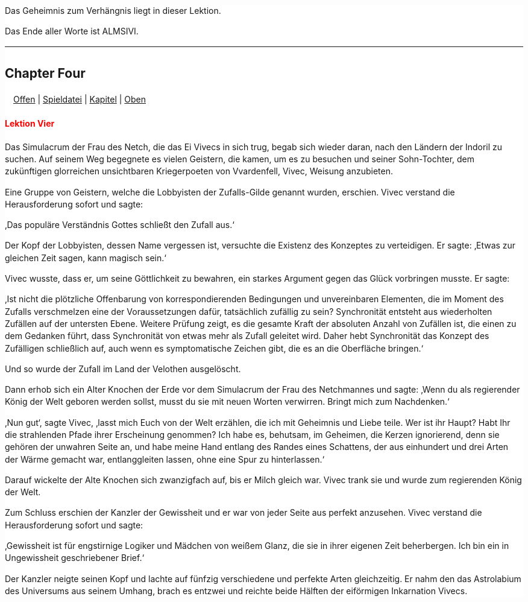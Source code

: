 Das Geheimnis zum Verhängnis liegt in dieser Lektion.

Das Ende aller Worte ist ALMSIVI.

---

## Chapter Four
&emsp;[Offen][45] | [Spieldatei][46] | [Kapitel][38] | [Oben][37]

[45]: deutsch/markdown/lektion_04.md
[46]: deutsch/html/Lektion_04-BookSkill_Mysticism3.html

#### <span style="color:red">Lektion Vier</span>

Das Simulacrum der Frau des Netch, die das Ei Vivecs in sich trug, begab sich wieder daran, nach den Ländern der Indoril zu suchen. Auf seinem Weg begegnete es vielen Geistern, die kamen, um es zu besuchen und seiner Sohn-Tochter, dem zukünftigen glorreichen unsichtbaren Kriegerpoeten von Vvardenfell, Vivec, Weisung anzubieten.

Eine Gruppe von Geistern, welche die Lobbyisten der Zufalls-Gilde genannt wurden, erschien. Vivec verstand die Herausforderung sofort und sagte:

‚Das populäre Verständnis Gottes schließt den Zufall aus.‘

Der Kopf der Lobbyisten, dessen Name vergessen ist, versuchte die Existenz des Konzeptes zu verteidigen. Er sagte: ‚Etwas zur gleichen Zeit sagen, kann magisch sein.‘

Vivec wusste, dass er, um seine Göttlichkeit zu bewahren, ein starkes Argument gegen das Glück vorbringen musste. Er sagte:

‚Ist nicht die plötzliche Offenbarung von korrespondierenden Bedingungen und unvereinbaren Elementen, die im Moment des Zufalls verschmelzen eine der Voraussetzungen dafür, tatsächlich zufällig zu sein? Synchronität entsteht aus wiederholten Zufällen auf der untersten Ebene. Weitere Prüfung zeigt, es die gesamte Kraft der absoluten Anzahl von Zufällen ist, die einen zu dem Gedanken führt, dass Synchronität von etwas mehr als Zufall geleitet wird. Daher hebt Synchronität das Konzept des Zufälligen schließlich auf, auch wenn es symptomatische Zeichen gibt, die es an die Oberfläche bringen.‘

Und so wurde der Zufall im Land der Velothen ausgelöscht.

Dann erhob sich ein Alter Knochen der Erde vor dem Simulacrum der Frau des Netchmannes und sagte: ‚Wenn du als regierender König der Welt geboren werden sollst, musst du sie mit neuen Worten verwirren. Bringt mich zum Nachdenken.‘

‚Nun gut‘, sagte Vivec, ‚lasst mich Euch von der Welt erzählen, die ich mit Geheimnis und Liebe teile. Wer ist ihr Haupt? Habt Ihr die strahlenden Pfade ihrer Erscheinung genommen? Ich habe es, behutsam, im Geheimen, die Kerzen ignorierend, denn sie gehören der unwahren Seite an, und habe meine Hand entlang des Randes eines Schattens, der aus einhundert und drei Arten der Wärme gemacht war, entlanggleiten lassen, ohne eine Spur zu hinterlassen.‘

Darauf wickelte der Alte Knochen sich zwanzigfach auf, bis er Milch gleich war. Vivec trank sie und wurde zum regierenden König der Welt.

Zum Schluss erschien der Kanzler der Gewissheit und er war von jeder Seite aus perfekt anzusehen. Vivec verstand die Herausforderung sofort und sagte:

‚Gewissheit ist für engstirnige Logiker und Mädchen von weißem Glanz, die sie in ihrer eigenen Zeit beherbergen. Ich bin ein in Ungewissheit geschriebener Brief.‘

Der Kanzler neigte seinen Kopf und lachte auf fünfzig verschiedene und perfekte Arten gleichzeitig. Er nahm den das Astrolabium des Universums aus seinem Umhang, brach es entzwei und reichte beide Hälften der eiförmigen Inkarnation Vivecs.


[1]: #chapter-one
[2]: #chapter-two
[3]: #chapter-three
[4]: #chapter-four
[5]: #chapter-five
[6]: #chapter-six
[7]: #chapter-seven
[8]: #chapter-eight
[9]: #chapter-nine
[10]: #chapter-ten
[11]: #chapter-eleven
[12]: #chapter-twelve
[13]: #chapter-thirteen
[14]: #chapter-fourteen
[15]: #chapter-fifteen
[16]: #chapter-sixteen
[17]: #chapter-seventeen
[18]: #chapter-eighteen
[19]: #chapter-nineteen
[20]: #chapter-twenty
[21]: #chapter-twenty-one
[22]: #chapter-twenty-two
[23]: #chapter-twenty-three
[24]: #chapter-twenty-four
[25]: #chapter-twenty-five
[26]: #chapter-twenty-six
[27]: #chapter-twenty-seven
[28]: #chapter-twenty-eight
[29]: #chapter-twenty-nine
[30]: #chapter-thirty
[31]: #chapter-thirty-one
[32]: #chapter-thirty-two
[33]: #chapter-thirty-three
[34]: #chapter-thirty-four
[35]: #chapter-thirty-five
[36]: #chapter-thirty-six
[37]: #
[38]: #chapters
[39]: deutsch/markdown/lektion_01.md
[40]: deutsch/html/Lektion_01-BookSkill_Athletics3.html
[41]: deutsch/markdown/lektion_02.md
[42]: deutsch/html/Lektion_02-BookSkill_Alchemy4.html
[43]: deutsch/markdown/lektion_03.md
[44]: deutsch/html/Lektion_03-BookSkill_Blunt_Weapon4.html
[47]: deutsch/markdown/lektion_05.md
[48]: deutsch/html/Lektion_05-BookSkill_Axe4.html
[49]: deutsch/markdown/lektion_06.md
[50]: deutsch/html/Lektion_06-BookSkill_Armorer3.html
[51]: deutsch/markdown/lektion_07.md
[52]: deutsch/html/Lektion_07-BookSkill_Block4.html
[53]: deutsch/markdown/lektion_08.md
[54]: deutsch/html/Lektion_08-BookSkill_Athletics4.html
[55]: deutsch/markdown/lektion_09.md
[56]: deutsch/html/Lektion_09-BookSkill_Blunt_Weapon5.html
[57]: deutsch/markdown/lektion_10.md
[58]: deutsch/html/Lektion_10-BookSkill_Short_Blade4.html
[59]: deutsch/markdown/lektion_11.md
[60]: deutsch/html/Lektion_11-bookskill_unarmored3.html
[61]: deutsch/markdown/lektion_12.md
[62]: deutsch/html/Lektion_12-bookskill_heavy_armor5.html
[63]: deutsch/markdown/lektion_13.md
[64]: deutsch/html/Lektion_13-BookSkill_Alteration4.html
[65]: deutsch/markdown/lektion_14.md
[66]: deutsch/html/Lektion_14-bookskill_spear3.html
[67]: deutsch/markdown/lektion_15.md
[68]: deutsch/html/Lektion_15-bookskill_unarmored4.html
[69]: deutsch/markdown/lektion_16.md
[70]: deutsch/html/Lektion_16-BookSkill_Axe5.html
[71]: deutsch/markdown/lektion_17.md
[72]: deutsch/html/Lektion_17-bookskill_long_blade3.html
[73]: deutsch/markdown/lektion_18.md
[74]: deutsch/html/Lektion_18-BookSkill_Alchemy5.html
[75]: deutsch/markdown/lektion_19.md
[76]: deutsch/html/Lektion_19-bookskill_enchant4.html
[77]: deutsch/markdown/lektion_20.md
[78]: deutsch/html/Lektion_20-bookskill_long_blade4.html
[79]: deutsch/markdown/lektion_21.md
[80]: deutsch/html/Lektion_21-bookskill_light_armor4.html
[81]: deutsch/markdown/lektion_22.md
[82]: deutsch/html/Lektion_22-bookskill_medium_armor4.html
[83]: deutsch/markdown/lektion_23.md
[84]: deutsch/html/Lektion_23-bookskill_long_blade5.html
[85]: deutsch/markdown/lektion_24.md
[86]: deutsch/html/Lektion_24-bookskill_spear4.html
[87]: deutsch/markdown/lektion_25.md
[88]: deutsch/html/Lektion_25-BookSkill_Armorer4.html
[89]: ../fanmade/tes3/deutsch/markdown/lektion_26.md
[90]: deutsch/html/Lektion_26-bookskill_sneak5.html
[91]: ../fanmade/tes3/deutsch/html/Lektion_26-bookskill_sneak5.html
[92]: deutsch/markdown/lektion_27.md
[93]: deutsch/html/Lektion_27-bookskill_speechcraft5.html
[94]: deutsch/markdown/lektion_28.md
[95]: deutsch/html/Lektion_28-bookskill_light_armor5.html
